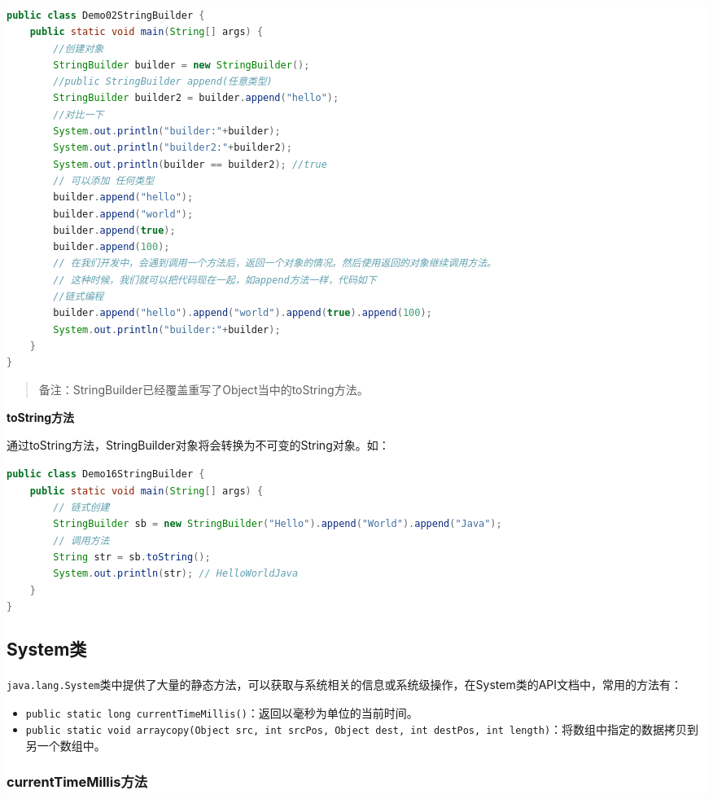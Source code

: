 ```java
public class Demo02StringBuilder {
	public static void main(String[] args) {
		//创建对象
		StringBuilder builder = new StringBuilder();
		//public StringBuilder append(任意类型)
		StringBuilder builder2 = builder.append("hello");
		//对比一下
		System.out.println("builder:"+builder);
		System.out.println("builder2:"+builder2);
		System.out.println(builder == builder2); //true
	    // 可以添加 任何类型
		builder.append("hello");
		builder.append("world");
		builder.append(true);
		builder.append(100);
		// 在我们开发中，会遇到调用一个方法后，返回一个对象的情况。然后使用返回的对象继续调用方法。
        // 这种时候，我们就可以把代码现在一起，如append方法一样，代码如下
		//链式编程
		builder.append("hello").append("world").append(true).append(100);
		System.out.println("builder:"+builder);
	}
}
```

> 备注：StringBuilder已经覆盖重写了Object当中的toString方法。

**toString方法**

通过toString方法，StringBuilder对象将会转换为不可变的String对象。如：

```java
public class Demo16StringBuilder {
    public static void main(String[] args) {
        // 链式创建
        StringBuilder sb = new StringBuilder("Hello").append("World").append("Java");
        // 调用方法
        String str = sb.toString();
        System.out.println(str); // HelloWorldJava
    }
}
```



## System类

`java.lang.System`类中提供了大量的静态方法，可以获取与系统相关的信息或系统级操作，在System类的API文档中，常用的方法有：

- `public static long currentTimeMillis()`：返回以毫秒为单位的当前时间。
- `public static void arraycopy(Object src, int srcPos, Object dest, int destPos, int length)`：将数组中指定的数据拷贝到另一个数组中。

### currentTimeMillis方法

